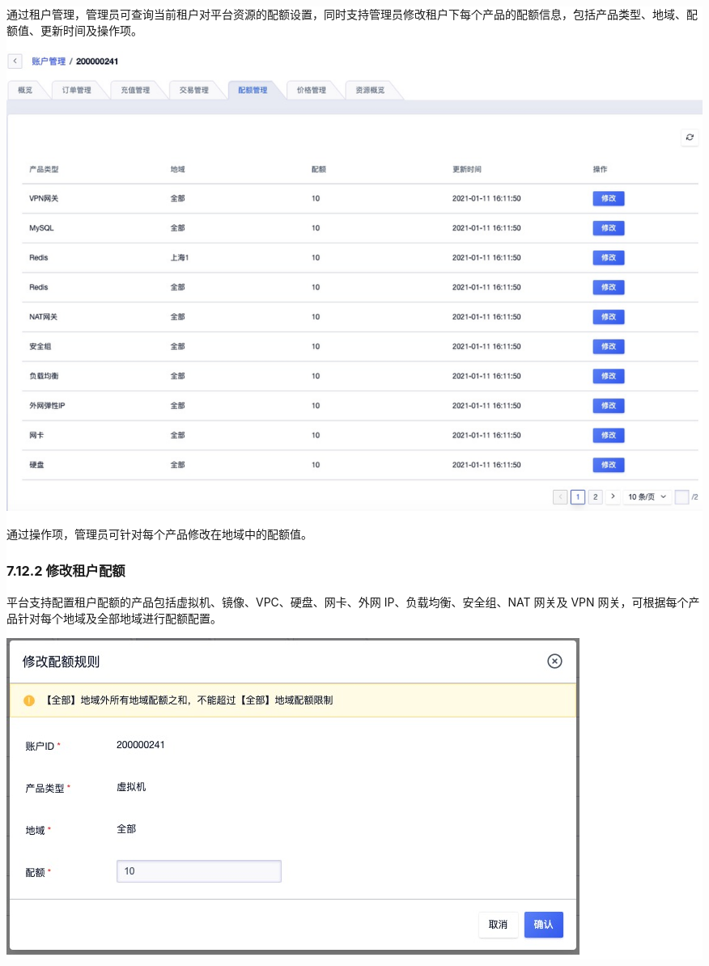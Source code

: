 通过租户管理，管理员可查询当前租户对平台资源的配额设置，同时支持管理员修改租户下每个产品的配额信息，包括产品类型、地域、配额值、更新时间及操作项。

![accquota](accquota.png)

通过操作项，管理员可针对每个产品修改在地域中的配额值。

### 7.12.2 修改租户配额

平台支持配置租户配额的产品包括虚拟机、镜像、VPC、硬盘、网卡、外网 IP、负载均衡、安全组、NAT 网关及 VPN 网关，可根据每个产品针对每个地域及全部地域进行配额配置。

![upaccquota](upaccquota.png)
